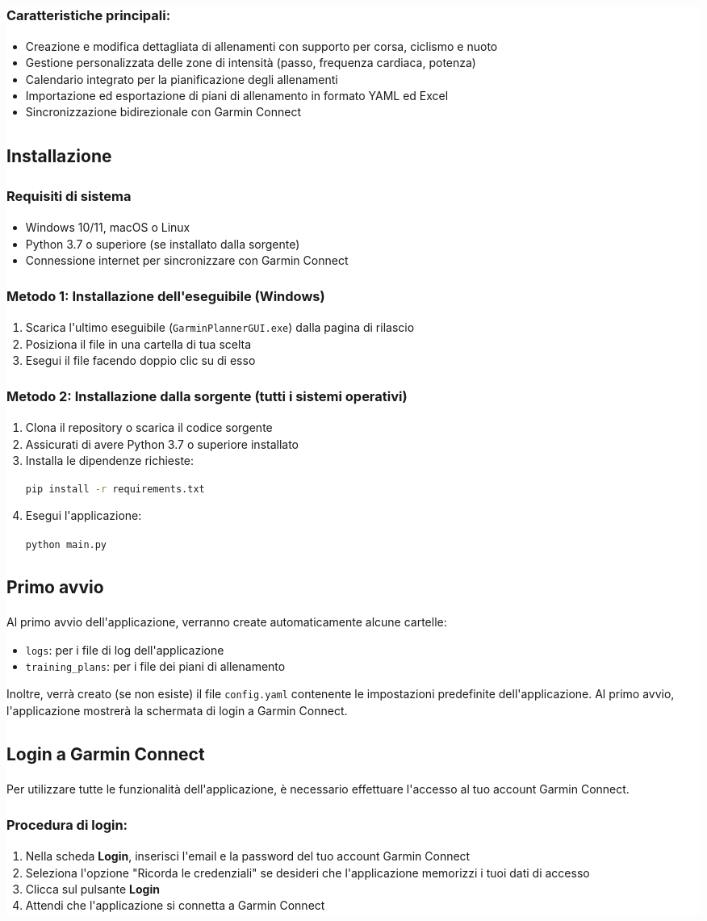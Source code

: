 ### Caratteristiche principali:
- Creazione e modifica dettagliata di allenamenti con supporto per corsa, ciclismo e nuoto
- Gestione personalizzata delle zone di intensità (passo, frequenza cardiaca, potenza)
- Calendario integrato per la pianificazione degli allenamenti
- Importazione ed esportazione di piani di allenamento in formato YAML ed Excel
- Sincronizzazione bidirezionale con Garmin Connect

## Installazione

### Requisiti di sistema
- Windows 10/11, macOS o Linux
- Python 3.7 o superiore (se installato dalla sorgente)
- Connessione internet per sincronizzare con Garmin Connect

### Metodo 1: Installazione dell'eseguibile (Windows)
1. Scarica l'ultimo eseguibile (`GarminPlannerGUI.exe`) dalla pagina di rilascio
2. Posiziona il file in una cartella di tua scelta
3. Esegui il file facendo doppio clic su di esso

### Metodo 2: Installazione dalla sorgente (tutti i sistemi operativi)
1. Clona il repository o scarica il codice sorgente
2. Assicurati di avere Python 3.7 o superiore installato
3. Installa le dipendenze richieste:
   ```bash
   pip install -r requirements.txt
   ```
4. Esegui l'applicazione:
   ```bash
   python main.py
   ```

## Primo avvio

Al primo avvio dell'applicazione, verranno create automaticamente alcune cartelle:
- `logs`: per i file di log dell'applicazione
- `training_plans`: per i file dei piani di allenamento

Inoltre, verrà creato (se non esiste) il file `config.yaml` contenente le impostazioni predefinite dell'applicazione. Al primo avvio, l'applicazione mostrerà la schermata di login a Garmin Connect.

## Login a Garmin Connect

Per utilizzare tutte le funzionalità dell'applicazione, è necessario effettuare l'accesso al tuo account Garmin Connect.

### Procedura di login:
1. Nella scheda **Login**, inserisci l'email e la password del tuo account Garmin Connect
2. Seleziona l'opzione "Ricorda le credenziali" se desideri che l'applicazione memorizzi i tuoi dati di accesso
3. Clicca sul pulsante **Login**
4. Attendi che l'applicazione si connetta a Garmin Connect
